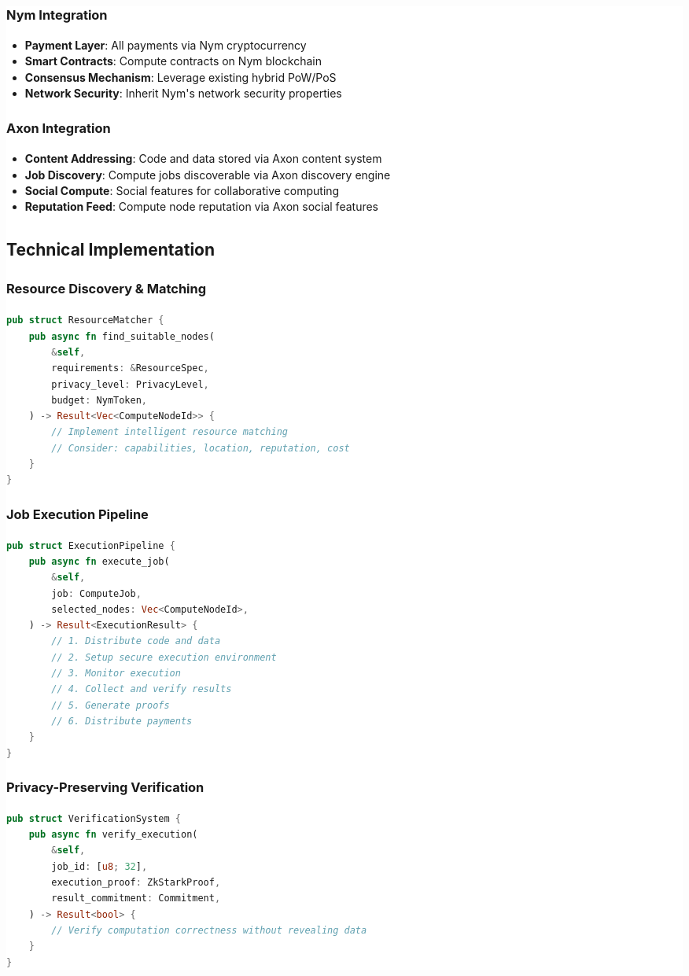### Nym Integration
- **Payment Layer**: All payments via Nym cryptocurrency
- **Smart Contracts**: Compute contracts on Nym blockchain
- **Consensus Mechanism**: Leverage existing hybrid PoW/PoS
- **Network Security**: Inherit Nym's network security properties

### Axon Integration
- **Content Addressing**: Code and data stored via Axon content system
- **Job Discovery**: Compute jobs discoverable via Axon discovery engine
- **Social Compute**: Social features for collaborative computing
- **Reputation Feed**: Compute node reputation via Axon social features

## Technical Implementation

### Resource Discovery & Matching
```rust
pub struct ResourceMatcher {
    pub async fn find_suitable_nodes(
        &self,
        requirements: &ResourceSpec,
        privacy_level: PrivacyLevel,
        budget: NymToken,
    ) -> Result<Vec<ComputeNodeId>> {
        // Implement intelligent resource matching
        // Consider: capabilities, location, reputation, cost
    }
}
```

### Job Execution Pipeline
```rust
pub struct ExecutionPipeline {
    pub async fn execute_job(
        &self,
        job: ComputeJob,
        selected_nodes: Vec<ComputeNodeId>,
    ) -> Result<ExecutionResult> {
        // 1. Distribute code and data
        // 2. Setup secure execution environment
        // 3. Monitor execution
        // 4. Collect and verify results
        // 5. Generate proofs
        // 6. Distribute payments
    }
}
```

### Privacy-Preserving Verification
```rust
pub struct VerificationSystem {
    pub async fn verify_execution(
        &self,
        job_id: [u8; 32],
        execution_proof: ZkStarkProof,
        result_commitment: Commitment,
    ) -> Result<bool> {
        // Verify computation correctness without revealing data
    }
}
```
